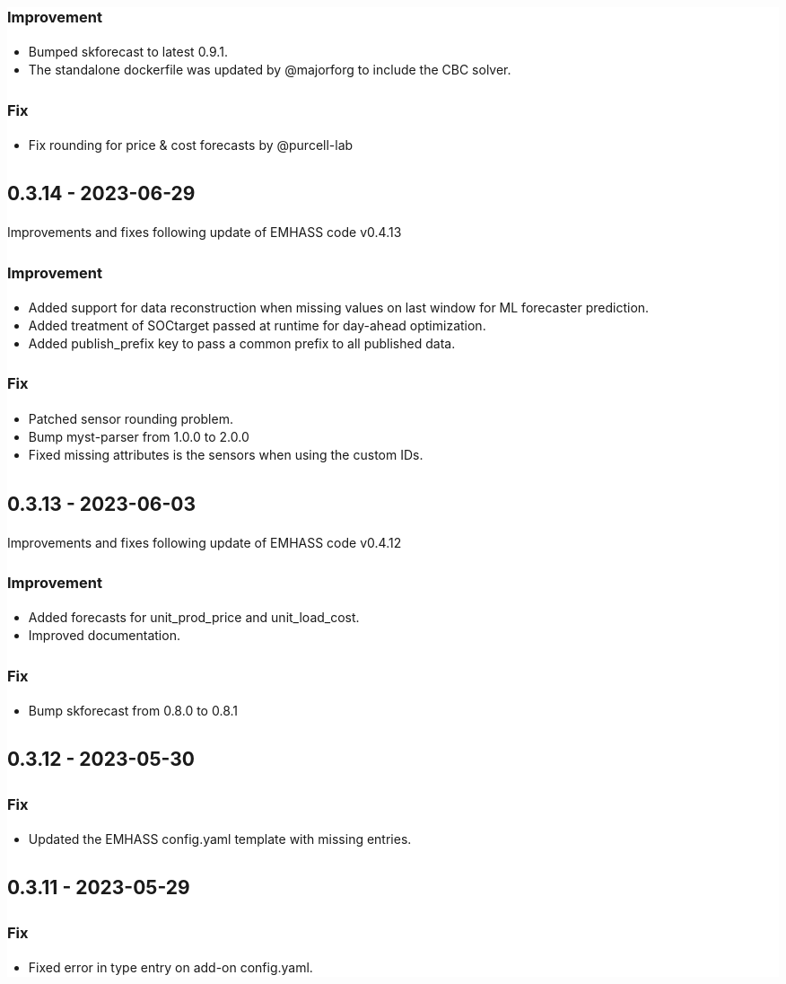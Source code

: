 ### Improvement

- Bumped skforecast to latest 0.9.1.
- The standalone dockerfile was updated by @majorforg to include the CBC solver.

### Fix

- Fix rounding for price & cost forecasts by @purcell-lab

## 0.3.14 - 2023-06-29

Improvements and fixes following update of EMHASS code v0.4.13

### Improvement

- Added support for data reconstruction when missing values on last window for ML forecaster prediction.
- Added treatment of SOCtarget passed at runtime for day-ahead optimization.
- Added publish_prefix key to pass a common prefix to all published data.

### Fix

- Patched sensor rounding problem.
- Bump myst-parser from 1.0.0 to 2.0.0
- Fixed missing attributes is the sensors when using the custom IDs.

## 0.3.13 - 2023-06-03

Improvements and fixes following update of EMHASS code v0.4.12

### Improvement

- Added forecasts for unit_prod_price and unit_load_cost.
- Improved documentation.

### Fix

- Bump skforecast from 0.8.0 to 0.8.1

## 0.3.12 - 2023-05-30

### Fix

- Updated the EMHASS config.yaml template with missing entries.

## 0.3.11 - 2023-05-29

### Fix

- Fixed error in type entry on add-on config.yaml.
